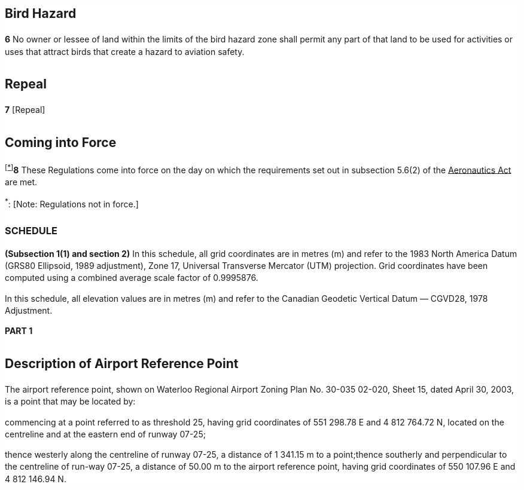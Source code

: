 


## Bird Hazard


**6** No owner or lessee of land within the limits of the bird hazard zone shall permit any part of that land to be used for activities or uses that attract birds that create a hazard to aviation safety.




## Repeal


**7** [Repeal]




## Coming into Force


<sup><a href='#footnote1star_e'>[*]</a></sup>**8** These Regulations come into force on the day on which the requirements set out in subsection 5.6(2) of the [Aeronautics Act](/en/Acts/Revised%20Statutes%20of%20Canada/A/A-2.md) are met.

<a name='footnote1star_e'><sup>*</sup></a>: [Note: Regulations not in force.]<br />




### **SCHEDULE** 
**(Subsection 1(1) and section 2)**
In this schedule, all grid coordinates are in metres (m) and refer to the 1983 North America Datum (GRS80 Ellipsoid, 1989 adjustment), Zone 17, Universal Transverse Mercator (UTM) projection. Grid coordinates have been computed using a combined average scale factor of 0.9995876.


In this schedule, all elevation values are in metres (m) and refer to the Canadian Geodetic Vertical Datum — CGVD28, 1978 Adjustment.



**PART 1** 
## Description of Airport Reference Point

The airport reference point, shown on Waterloo Regional Airport Zoning Plan No. 30-035 02-020, Sheet 15, dated April 30, 2003, is a point that may be located by:


commencing at a point referred to as threshold 25, having grid coordinates of 551 298.78 E and 4 812 764.72 N, located on the centreline and at the eastern end of runway 07-25;


thence westerly along the centreline of runway 07-25, a distance of 1 341.15 m to a point;thence southerly and perpendicular to the centreline of run-way 07-25, a distance of 50.00 m to the airport reference point, having grid coordinates of 550 107.96 E and 4 812 146.94 N.


